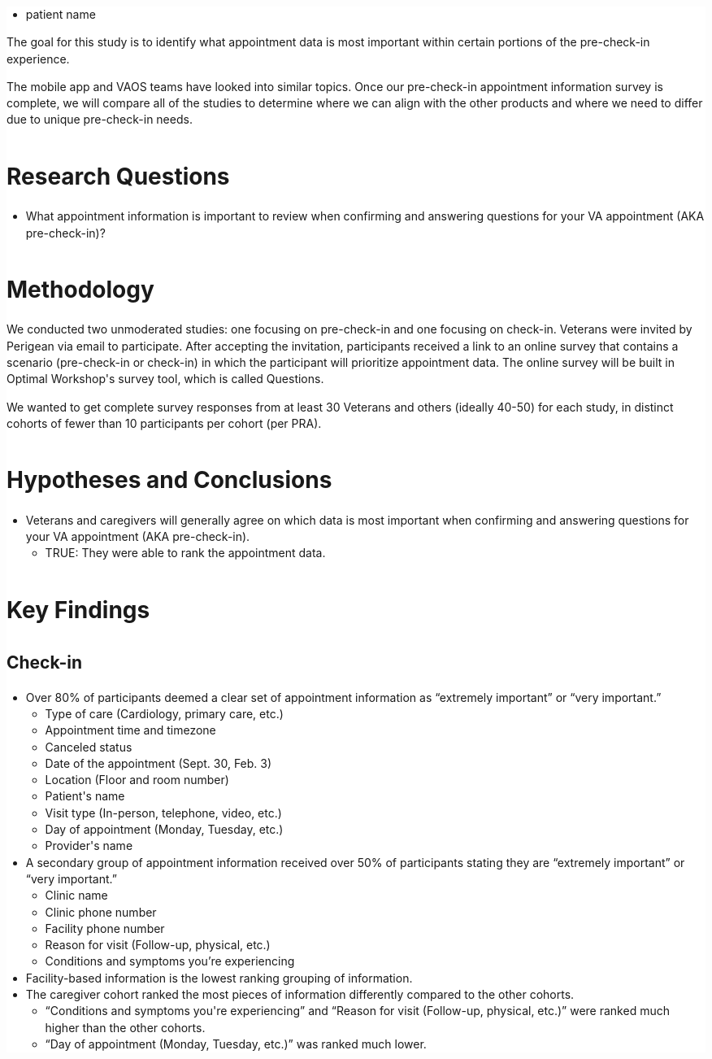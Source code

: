   - patient name

The goal for this study is to identify what appointment data is most important within certain portions of the pre-check-in experience.

The mobile app and VAOS teams have looked into similar topics. Once our pre-check-in appointment information survey is complete, we will compare all of the studies to determine where we can align with the other products and where we need to differ due to unique pre-check-in needs.

# Research Questions
- What appointment information is important to review when confirming and answering questions for your VA appointment (AKA pre-check-in)?

# Methodology 

We conducted two unmoderated studies: one focusing on pre-check-in and one focusing on check-in.  Veterans were invited by Perigean via email to participate. After accepting the invitation, participants received a link to an online survey that contains a scenario (pre-check-in or check-in) in which the participant will prioritize appointment data. The online survey will be built in Optimal Workshop's survey tool, which is called Questions.

We wanted to get complete survey responses from at least 30 Veterans and others (ideally 40-50) for each study, in distinct cohorts of fewer than 10 participants per cohort (per PRA).

# Hypotheses and Conclusions

- Veterans and caregivers will generally agree on which data is most important when confirming and answering questions for your VA appointment (AKA pre-check-in).
  - TRUE: They were able to rank the appointment data.

# Key Findings

## Check-in
- Over 80% of participants deemed a clear set of appointment information as “extremely important” or “very important.”
  - Type of care (Cardiology, primary care, etc.)
  - Appointment time and timezone
  - Canceled status
  - Date of the appointment (Sept. 30, Feb. 3)
  - Location (Floor and room number)
  - Patient's name
  - Visit type (In-person, telephone, video, etc.)
  - Day of appointment (Monday, Tuesday, etc.)
  - Provider's name
- A secondary group of appointment information received over 50% of participants stating they are “extremely important” or “very important.”
  - Clinic name
  - Clinic phone number
  - Facility phone number
  - Reason for visit (Follow-up, physical, etc.)
  - Conditions and symptoms you’re experiencing
- Facility-based information is the lowest ranking grouping of information.
- The caregiver cohort ranked the most pieces of information differently compared to the other cohorts.
  - “Conditions and symptoms you're experiencing” and “Reason for visit (Follow-up, physical, etc.)” were ranked much higher than the other cohorts. 
  - “Day of appointment (Monday, Tuesday, etc.)” was ranked much lower.
